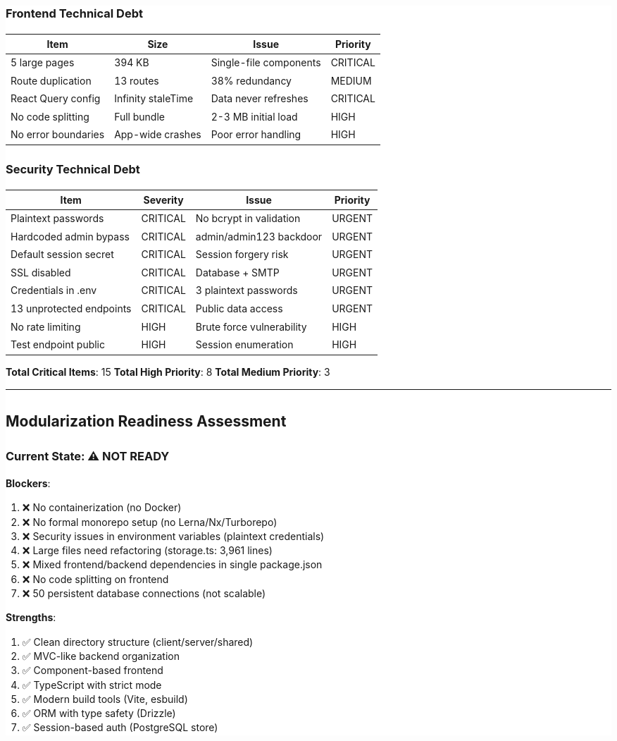 ### Frontend Technical Debt

| Item | Size | Issue | Priority |
|------|------|-------|----------|
| 5 large pages | 394 KB | Single-file components | CRITICAL |
| Route duplication | 13 routes | 38% redundancy | MEDIUM |
| React Query config | Infinity staleTime | Data never refreshes | CRITICAL |
| No code splitting | Full bundle | 2-3 MB initial load | HIGH |
| No error boundaries | App-wide crashes | Poor error handling | HIGH |

### Security Technical Debt

| Item | Severity | Issue | Priority |
|------|----------|-------|----------|
| Plaintext passwords | CRITICAL | No bcrypt in validation | URGENT |
| Hardcoded admin bypass | CRITICAL | admin/admin123 backdoor | URGENT |
| Default session secret | CRITICAL | Session forgery risk | URGENT |
| SSL disabled | CRITICAL | Database + SMTP | URGENT |
| Credentials in .env | CRITICAL | 3 plaintext passwords | URGENT |
| 13 unprotected endpoints | CRITICAL | Public data access | URGENT |
| No rate limiting | HIGH | Brute force vulnerability | HIGH |
| Test endpoint public | HIGH | Session enumeration | HIGH |

**Total Critical Items**: 15
**Total High Priority**: 8
**Total Medium Priority**: 3

---

## Modularization Readiness Assessment

### Current State: ⚠️ NOT READY

**Blockers**:
1. ❌ No containerization (no Docker)
2. ❌ No formal monorepo setup (no Lerna/Nx/Turborepo)
3. ❌ Security issues in environment variables (plaintext credentials)
4. ❌ Large files need refactoring (storage.ts: 3,961 lines)
5. ❌ Mixed frontend/backend dependencies in single package.json
6. ❌ No code splitting on frontend
7. ❌ 50 persistent database connections (not scalable)

**Strengths**:
1. ✅ Clean directory structure (client/server/shared)
2. ✅ MVC-like backend organization
3. ✅ Component-based frontend
4. ✅ TypeScript with strict mode
5. ✅ Modern build tools (Vite, esbuild)
6. ✅ ORM with type safety (Drizzle)
7. ✅ Session-based auth (PostgreSQL store)
